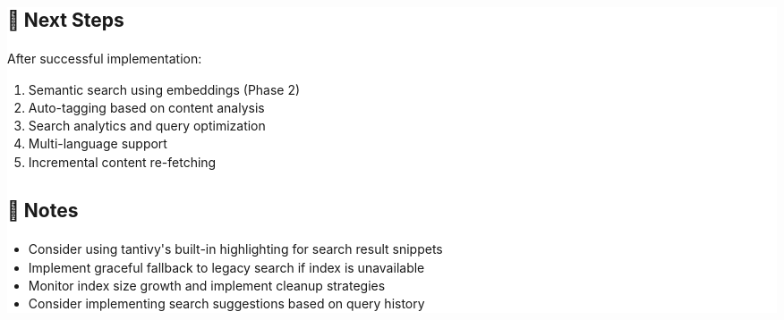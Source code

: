 ## 🎯 Next Steps

After successful implementation:
1. Semantic search using embeddings (Phase 2)
2. Auto-tagging based on content analysis
3. Search analytics and query optimization
4. Multi-language support
5. Incremental content re-fetching

## 📝 Notes

- Consider using tantivy's built-in highlighting for search result snippets
- Implement graceful fallback to legacy search if index is unavailable
- Monitor index size growth and implement cleanup strategies
- Consider implementing search suggestions based on query history